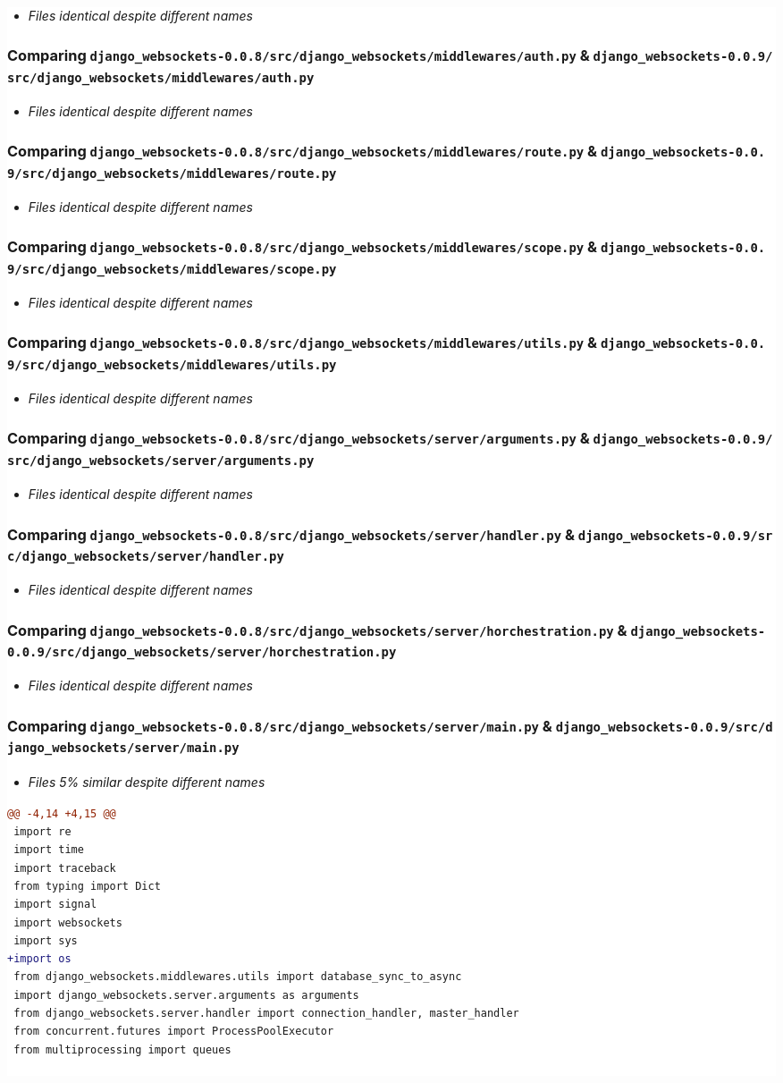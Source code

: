  * *Files identical despite different names*

### Comparing `django_websockets-0.0.8/src/django_websockets/middlewares/auth.py` & `django_websockets-0.0.9/src/django_websockets/middlewares/auth.py`

 * *Files identical despite different names*

### Comparing `django_websockets-0.0.8/src/django_websockets/middlewares/route.py` & `django_websockets-0.0.9/src/django_websockets/middlewares/route.py`

 * *Files identical despite different names*

### Comparing `django_websockets-0.0.8/src/django_websockets/middlewares/scope.py` & `django_websockets-0.0.9/src/django_websockets/middlewares/scope.py`

 * *Files identical despite different names*

### Comparing `django_websockets-0.0.8/src/django_websockets/middlewares/utils.py` & `django_websockets-0.0.9/src/django_websockets/middlewares/utils.py`

 * *Files identical despite different names*

### Comparing `django_websockets-0.0.8/src/django_websockets/server/arguments.py` & `django_websockets-0.0.9/src/django_websockets/server/arguments.py`

 * *Files identical despite different names*

### Comparing `django_websockets-0.0.8/src/django_websockets/server/handler.py` & `django_websockets-0.0.9/src/django_websockets/server/handler.py`

 * *Files identical despite different names*

### Comparing `django_websockets-0.0.8/src/django_websockets/server/horchestration.py` & `django_websockets-0.0.9/src/django_websockets/server/horchestration.py`

 * *Files identical despite different names*

### Comparing `django_websockets-0.0.8/src/django_websockets/server/main.py` & `django_websockets-0.0.9/src/django_websockets/server/main.py`

 * *Files 5% similar despite different names*

```diff
@@ -4,14 +4,15 @@
 import re
 import time
 import traceback
 from typing import Dict
 import signal
 import websockets
 import sys
+import os
 from django_websockets.middlewares.utils import database_sync_to_async
 import django_websockets.server.arguments as arguments
 from django_websockets.server.handler import connection_handler, master_handler
 from concurrent.futures import ProcessPoolExecutor
 from multiprocessing import queues
 
```